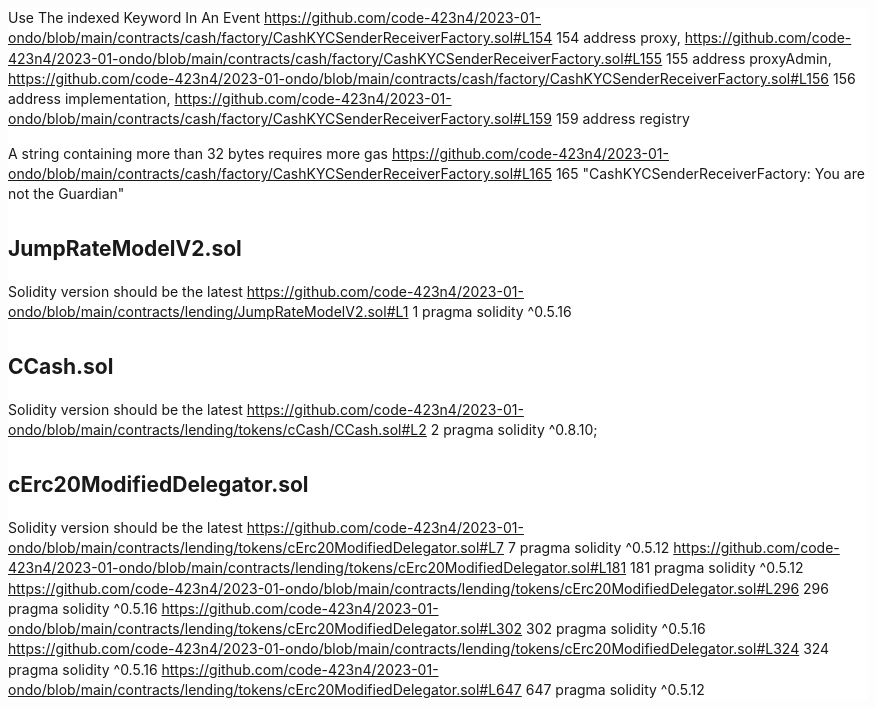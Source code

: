 Use The indexed Keyword In An Event
https://github.com/code-423n4/2023-01-ondo/blob/main/contracts/cash/factory/CashKYCSenderReceiverFactory.sol#L154
154 address proxy,
https://github.com/code-423n4/2023-01-ondo/blob/main/contracts/cash/factory/CashKYCSenderReceiverFactory.sol#L155
155 address proxyAdmin,
https://github.com/code-423n4/2023-01-ondo/blob/main/contracts/cash/factory/CashKYCSenderReceiverFactory.sol#L156
156 address implementation,
https://github.com/code-423n4/2023-01-ondo/blob/main/contracts/cash/factory/CashKYCSenderReceiverFactory.sol#L159 
159 address registry

A string containing more than 32 bytes requires more gas
https://github.com/code-423n4/2023-01-ondo/blob/main/contracts/cash/factory/CashKYCSenderReceiverFactory.sol#L165
165 "CashKYCSenderReceiverFactory: You are not the Guardian"


JumpRateModelV2.sol
-------------------
Solidity version should be the latest
https://github.com/code-423n4/2023-01-ondo/blob/main/contracts/lending/JumpRateModelV2.sol#L1
1 pragma solidity ^0.5.16


CCash.sol
---------
Solidity version should be the latest
https://github.com/code-423n4/2023-01-ondo/blob/main/contracts/lending/tokens/cCash/CCash.sol#L2
2 pragma solidity ^0.8.10;


cErc20ModifiedDelegator.sol
---------------------------
Solidity version should be the latest
https://github.com/code-423n4/2023-01-ondo/blob/main/contracts/lending/tokens/cErc20ModifiedDelegator.sol#L7
7 pragma solidity ^0.5.12
https://github.com/code-423n4/2023-01-ondo/blob/main/contracts/lending/tokens/cErc20ModifiedDelegator.sol#L181
181 pragma solidity ^0.5.12
https://github.com/code-423n4/2023-01-ondo/blob/main/contracts/lending/tokens/cErc20ModifiedDelegator.sol#L296
296 pragma solidity ^0.5.16
https://github.com/code-423n4/2023-01-ondo/blob/main/contracts/lending/tokens/cErc20ModifiedDelegator.sol#L302
302 pragma solidity ^0.5.16
https://github.com/code-423n4/2023-01-ondo/blob/main/contracts/lending/tokens/cErc20ModifiedDelegator.sol#L324
324 pragma solidity ^0.5.16
https://github.com/code-423n4/2023-01-ondo/blob/main/contracts/lending/tokens/cErc20ModifiedDelegator.sol#L647
647 pragma solidity ^0.5.12
